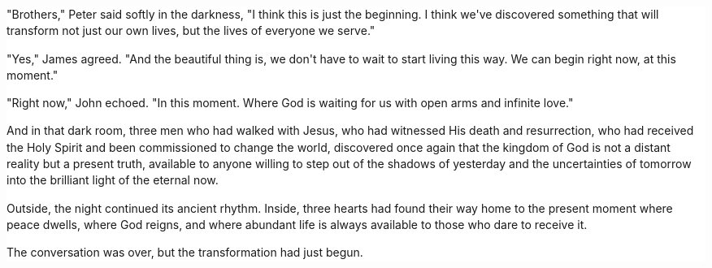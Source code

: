 "Brothers," Peter said softly in the darkness, "I think this is just the beginning. I think we've discovered something that will transform not just our own lives, but the lives of everyone we serve."

"Yes," James agreed. "And the beautiful thing is, we don't have to wait to start living this way. We can begin right now, at this moment."

"Right now," John echoed. "In this moment. Where God is waiting for us with open arms and infinite love."

And in that dark room, three men who had walked with Jesus, who had witnessed His death and resurrection, who had received the Holy Spirit and been commissioned to change the world, discovered once again that the kingdom of God is not a distant reality but a present truth, available to anyone willing to step out of the shadows of yesterday and the uncertainties of tomorrow into the brilliant light of the eternal now.

Outside, the night continued its ancient rhythm. Inside, three hearts had found their way home to the present moment where peace dwells, where God reigns, and where abundant life is always available to those who dare to receive it.

The conversation was over, but the transformation had just begun.
